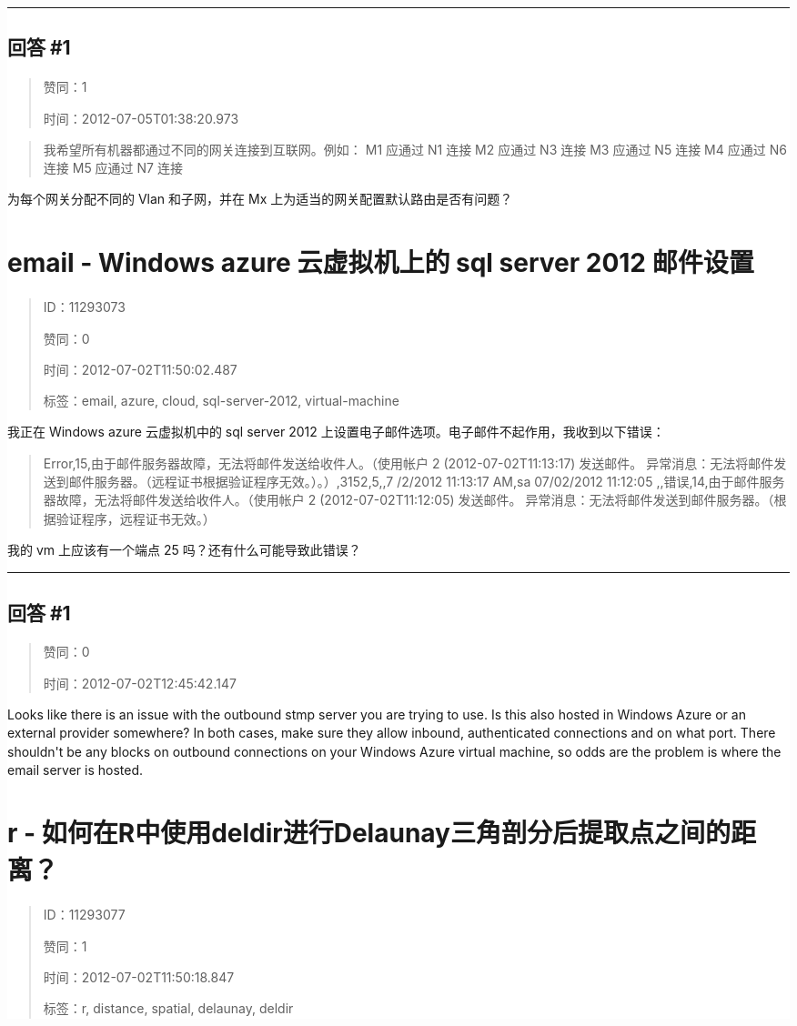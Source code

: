 * * *

## 回答 #1

> 赞同：1
> 
> 时间：2012-07-05T01:38:20.973

> 我希望所有机器都通过不同的网关连接到互联网。例如： M1 应通过 N1 连接 M2 应通过 N3 连接 M3 应通过 N5 连接 M4 应通过 N6 连接 M5 应通过 N7 连接

为每个网关分配不同的 Vlan 和子网，并在 Mx 上为适当的网关配置默认路由是否有问题？

# email - Windows azure 云虚拟机上的 sql server 2012 邮件设置

> ID：11293073
> 
> 赞同：0
> 
> 时间：2012-07-02T11:50:02.487
> 
> 标签：email, azure, cloud, sql-server-2012, virtual-machine

我正在 Windows azure 云虚拟机中的 sql server 2012 上设置电子邮件选项。电子邮件不起作用，我收到以下错误：

> Error,15,由于邮件服务器故障，无法将邮件发送给收件人。（使用帐户 2 (2012-07-02T11:13:17) 发送邮件。
> 异常消息：无法将邮件发送到邮件服务器。（远程证书根据验证程序无效。）。）,3152,5,,7 /2/2012 11:13:17 AM,sa 07/02/2012 11:12:05
> ,,错误,14,由于邮件服务器故障，无法将邮件发送给收件人。（使用帐户 2 (2012-07-02T11:12:05) 发送邮件。
> 异常消息：无法将邮件发送到邮件服务器。（根据验证程序，远程证书无效。）

我的 vm 上应该有一个端点 25 吗？还有什么可能导致此错误？

* * *

## 回答 #1

> 赞同：0
> 
> 时间：2012-07-02T12:45:42.147

Looks like there is an issue with the outbound stmp server you are trying to use. Is this also hosted in Windows Azure or an external provider somewhere? In both cases, make sure they allow inbound, authenticated connections and on what port. There shouldn't be any blocks on outbound connections on your Windows Azure virtual machine, so odds are the problem is where the email server is hosted.

# r - 如何在R中使用deldir进行Delaunay三角剖分后提取点之间的距离？

> ID：11293077
> 
> 赞同：1
> 
> 时间：2012-07-02T11:50:18.847
> 
> 标签：r, distance, spatial, delaunay, deldir
